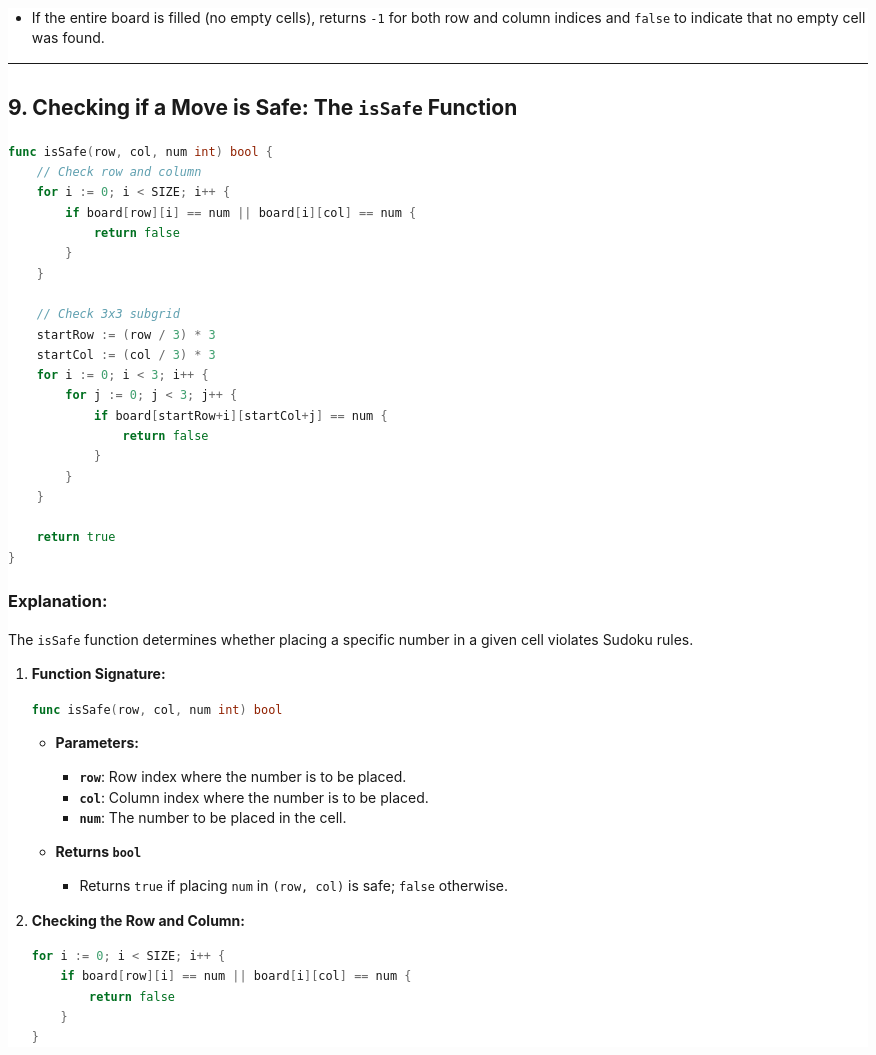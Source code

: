    - If the entire board is filled (no empty cells), returns `-1` for both row and column indices and `false` to indicate that no empty cell was found.

---

## 9. Checking if a Move is Safe: The `isSafe` Function

```go
func isSafe(row, col, num int) bool {
	// Check row and column
	for i := 0; i < SIZE; i++ {
		if board[row][i] == num || board[i][col] == num {
			return false
		}
	}

	// Check 3x3 subgrid
	startRow := (row / 3) * 3
	startCol := (col / 3) * 3
	for i := 0; i < 3; i++ {
		for j := 0; j < 3; j++ {
			if board[startRow+i][startCol+j] == num {
				return false
			}
		}
	}

	return true
}
```

### Explanation:

The `isSafe` function determines whether placing a specific number in a given cell violates Sudoku rules.

1. **Function Signature:**

   ```go
   func isSafe(row, col, num int) bool
   ```

   - **Parameters:**
     - **`row`**: Row index where the number is to be placed.
     - **`col`**: Column index where the number is to be placed.
     - **`num`**: The number to be placed in the cell.

   - **Returns `bool`**
     - Returns `true` if placing `num` in `(row, col)` is safe; `false` otherwise.

2. **Checking the Row and Column:**

   ```go
   for i := 0; i < SIZE; i++ {
	   if board[row][i] == num || board[i][col] == num {
		   return false
	   }
   }
   ```
